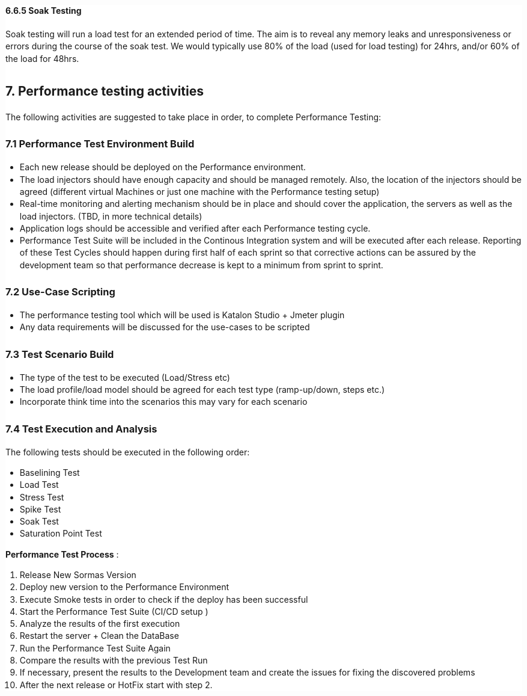 #### **6.6.5 Soak Testing**

Soak testing will run a load test for an extended period of time. The aim is to reveal any memory leaks and unresponsiveness or errors during the course of the soak test. We would typically use 80% of the load (used for load testing) for 24hrs, and/or 60% of the load for 48hrs.

## 7. Performance testing activities

The following activities are suggested to take place in order, to complete Performance Testing:

### **7.1 Performance Test Environment Build**

- Each new release should be deployed on the Performance environment.
- The load injectors should have enough capacity and should be managed remotely. Also, the location of the injectors should be agreed (different virtual Machines or just one machine with the Performance testing setup)
- Real-time monitoring and alerting mechanism should be in place and should cover the application, the servers as well as the load injectors. (TBD, in more technical details)
- Application logs should be accessible and verified after each Performance testing cycle.
- Performance Test Suite will be included in the Continous Integration system and will be executed after each release. Reporting of these Test Cycles should happen during first half of each sprint so that corrective actions can be assured by the development team so that performance decrease is kept to a minimum from sprint to sprint.

### **7.2 Use-Case Scripting**

- The performance testing tool which will be used is Katalon Studio + Jmeter plugin
- Any data requirements will be discussed for the use-cases to be scripted

### **7.3 Test Scenario Build**

- The type of the test to be executed (Load/Stress etc)
- The load profile/load model should be agreed for each test type (ramp-up/down, steps etc.)
- Incorporate think time into the scenarios this may vary for each scenario

### **7.4 Test Execution and Analysis**

The following tests should be executed in the following order:

- Baselining Test
- Load Test
- Stress Test
- Spike Test
- Soak Test
- Saturation Point Test

**Performance Test Process** :

1. Release New Sormas Version
2. Deploy new version to the Performance Environment
3. Execute Smoke tests in order to check if the deploy has been successful
4. Start the Performance Test Suite (CI/CD setup )
5. Analyze the results of the first execution
6. Restart the server + Clean the DataBase
7. Run the Performance Test Suite Again
8. Compare the results with the previous Test Run
9. If necessary, present the results to the Development team and create the issues for fixing the discovered problems
10. After the next release or HotFix start with step 2.
